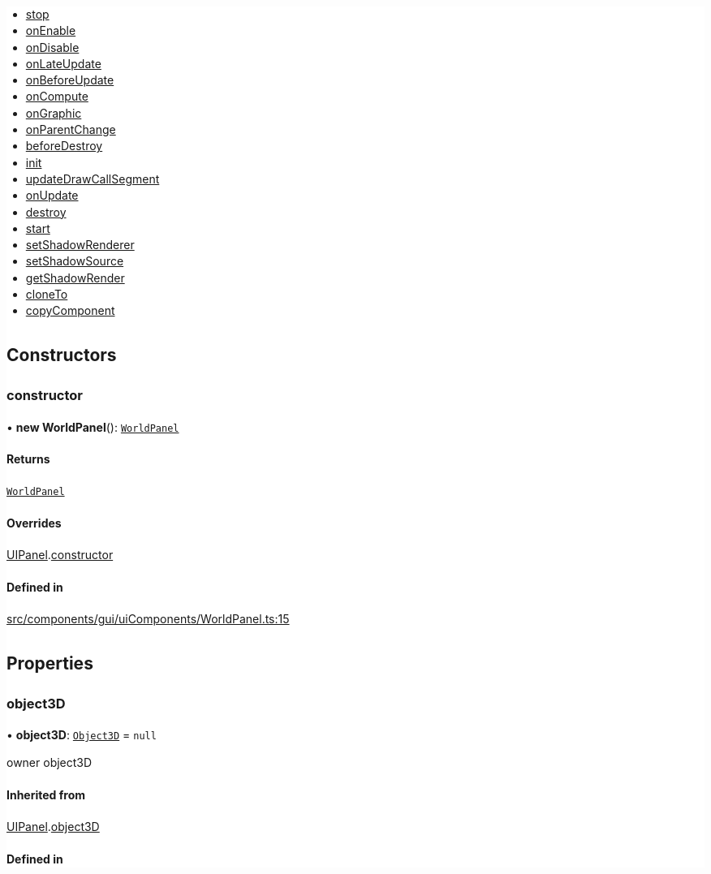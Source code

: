 - [stop](WorldPanel.md#stop)
- [onEnable](WorldPanel.md#onenable)
- [onDisable](WorldPanel.md#ondisable)
- [onLateUpdate](WorldPanel.md#onlateupdate)
- [onBeforeUpdate](WorldPanel.md#onbeforeupdate)
- [onCompute](WorldPanel.md#oncompute)
- [onGraphic](WorldPanel.md#ongraphic)
- [onParentChange](WorldPanel.md#onparentchange)
- [beforeDestroy](WorldPanel.md#beforedestroy)
- [init](WorldPanel.md#init)
- [updateDrawCallSegment](WorldPanel.md#updatedrawcallsegment)
- [onUpdate](WorldPanel.md#onupdate)
- [destroy](WorldPanel.md#destroy)
- [start](WorldPanel.md#start)
- [setShadowRenderer](WorldPanel.md#setshadowrenderer)
- [setShadowSource](WorldPanel.md#setshadowsource)
- [getShadowRender](WorldPanel.md#getshadowrender)
- [cloneTo](WorldPanel.md#cloneto)
- [copyComponent](WorldPanel.md#copycomponent)

## Constructors

### constructor

• **new WorldPanel**(): [`WorldPanel`](WorldPanel.md)

#### Returns

[`WorldPanel`](WorldPanel.md)

#### Overrides

[UIPanel](UIPanel.md).[constructor](UIPanel.md#constructor)

#### Defined in

[src/components/gui/uiComponents/WorldPanel.ts:15](https://github.com/Orillusion/orillusion/blob/main/src/components/gui/uiComponents/WorldPanel.ts#L15)

## Properties

### object3D

• **object3D**: [`Object3D`](Object3D.md) = `null`

owner object3D

#### Inherited from

[UIPanel](UIPanel.md).[object3D](UIPanel.md#object3d)

#### Defined in

